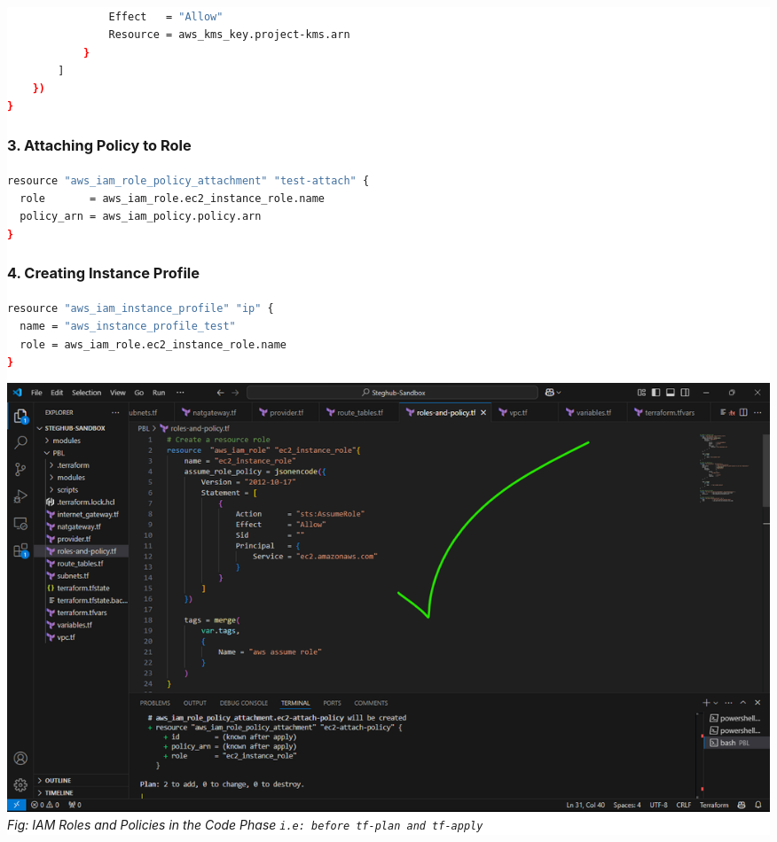```bash
                Effect   = "Allow"
                Resource = aws_kms_key.project-kms.arn
            }
        ]
    })
}
```

### 3. Attaching Policy to Role

```bash
resource "aws_iam_role_policy_attachment" "test-attach" {
  role       = aws_iam_role.ec2_instance_role.name
  policy_arn = aws_iam_policy.policy.arn
}
```

### 4. Creating Instance Profile

```bash
resource "aws_iam_instance_profile" "ip" {
  name = "aws_instance_profile_test"
  role = aws_iam_role.ec2_instance_role.name
}
```

![Screenshot: IAM Roles Configuration](./images/roles.png)
*Fig: IAM Roles and Policies in the Code Phase `i.e: before tf-plan and tf-apply`*
